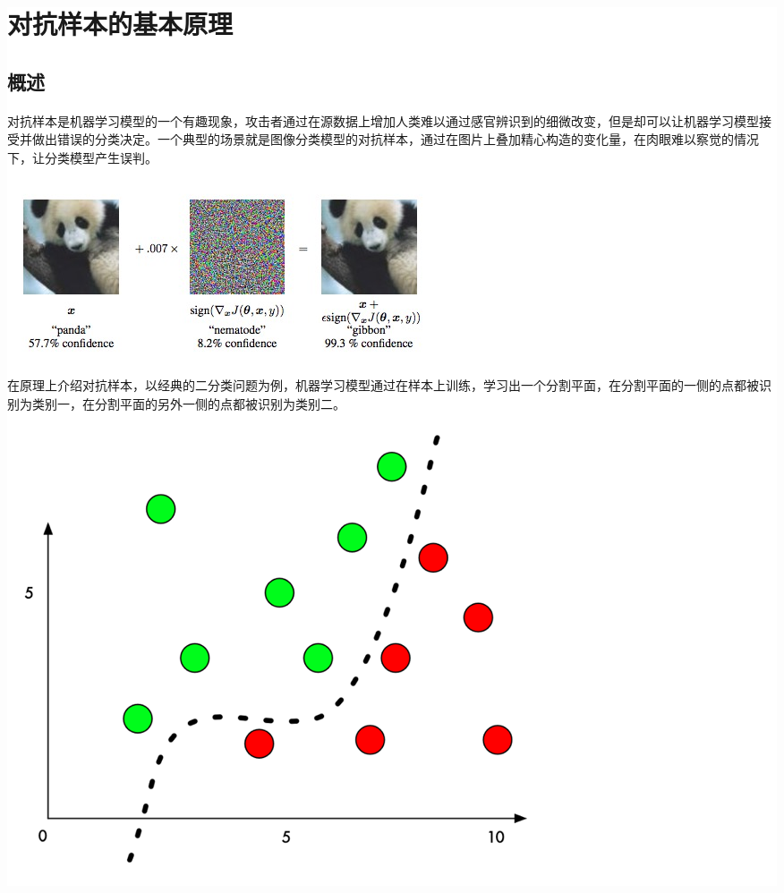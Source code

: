 # 对抗样本的基本原理
<script type="text/javascript" src="http://cdn.mathjax.org/mathjax/latest/MathJax.js?config=default"></script>
## 概述
对抗样本是机器学习模型的一个有趣现象，攻击者通过在源数据上增加人类难以通过感官辨识到的细微改变，但是却可以让机器学习模型接受并做出错误的分类决定。一个典型的场景就是图像分类模型的对抗样本，通过在图片上叠加精心构造的变化量，在肉眼难以察觉的情况下，让分类模型产生误判。

![针对图像分类模型的对抗样本](../picture/针对图像分类模型的对抗样本.png)

在原理上介绍对抗样本，以经典的二分类问题为例，机器学习模型通过在样本上训练，学习出一个分割平面，在分割平面的一侧的点都被识别为类别一，在分割平面的另外一侧的点都被识别为类别二。

![分类问题原理图1](../picture/分类问题原理图1.png)
